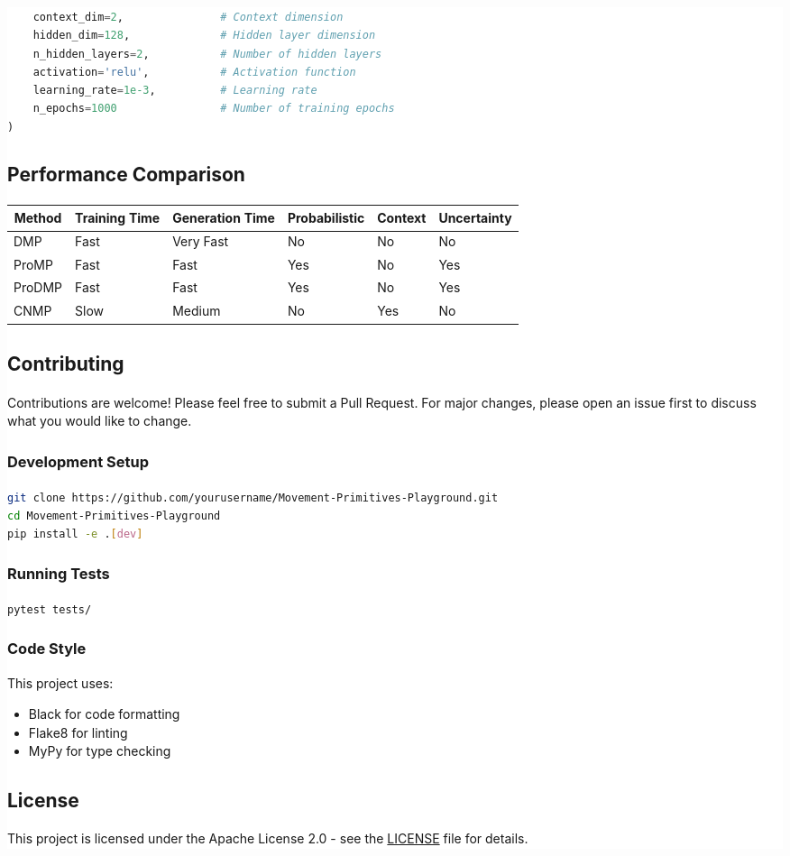 ```python
    context_dim=2,               # Context dimension
    hidden_dim=128,              # Hidden layer dimension
    n_hidden_layers=2,           # Number of hidden layers
    activation='relu',           # Activation function
    learning_rate=1e-3,          # Learning rate
    n_epochs=1000                # Number of training epochs
)
```

## Performance Comparison

| Method | Training Time | Generation Time | Probabilistic | Context | Uncertainty |
|--------|---------------|-----------------|---------------|---------|-------------|
| DMP    | Fast          | Very Fast       | No            | No      | No          |
| ProMP  | Fast          | Fast            | Yes           | No      | Yes         |
| ProDMP | Fast          | Fast            | Yes           | No      | Yes         |
| CNMP   | Slow          | Medium          | No            | Yes     | No          |

## Contributing

Contributions are welcome! Please feel free to submit a Pull Request. For major changes, please open an issue first to discuss what you would like to change.

### Development Setup

```bash
git clone https://github.com/yourusername/Movement-Primitives-Playground.git
cd Movement-Primitives-Playground
pip install -e .[dev]
```

### Running Tests

```bash
pytest tests/
```

### Code Style

This project uses:
- Black for code formatting
- Flake8 for linting
- MyPy for type checking

## License

This project is licensed under the Apache License 2.0 - see the [LICENSE](LICENSE) file for details.
